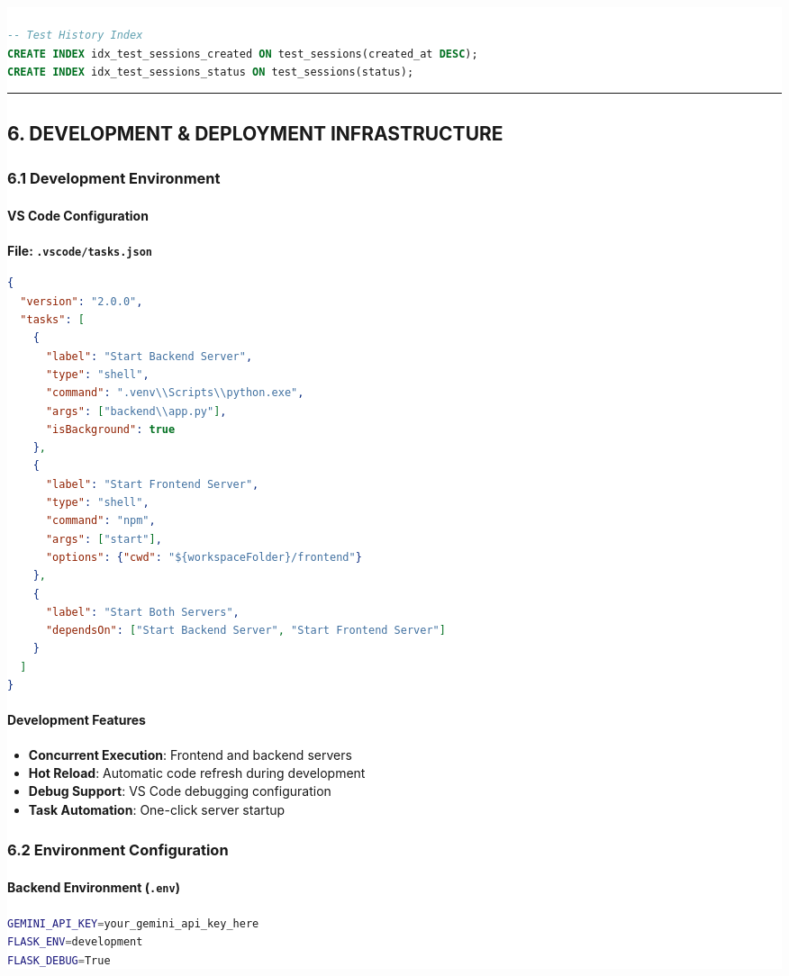 ```sql

-- Test History Index
CREATE INDEX idx_test_sessions_created ON test_sessions(created_at DESC);
CREATE INDEX idx_test_sessions_status ON test_sessions(status);
```

---

## 6. DEVELOPMENT & DEPLOYMENT INFRASTRUCTURE

### 6.1 Development Environment

#### **VS Code Configuration**
**File: `.vscode/tasks.json`**
```json
{
  "version": "2.0.0",
  "tasks": [
    {
      "label": "Start Backend Server",
      "type": "shell",
      "command": ".venv\\Scripts\\python.exe",
      "args": ["backend\\app.py"],
      "isBackground": true
    },
    {
      "label": "Start Frontend Server", 
      "type": "shell",
      "command": "npm",
      "args": ["start"],
      "options": {"cwd": "${workspaceFolder}/frontend"}
    },
    {
      "label": "Start Both Servers",
      "dependsOn": ["Start Backend Server", "Start Frontend Server"]
    }
  ]
}
```

#### **Development Features**
- **Concurrent Execution**: Frontend and backend servers
- **Hot Reload**: Automatic code refresh during development
- **Debug Support**: VS Code debugging configuration
- **Task Automation**: One-click server startup

### 6.2 Environment Configuration

#### **Backend Environment** (`.env`)
```bash
GEMINI_API_KEY=your_gemini_api_key_here
FLASK_ENV=development
FLASK_DEBUG=True
```
